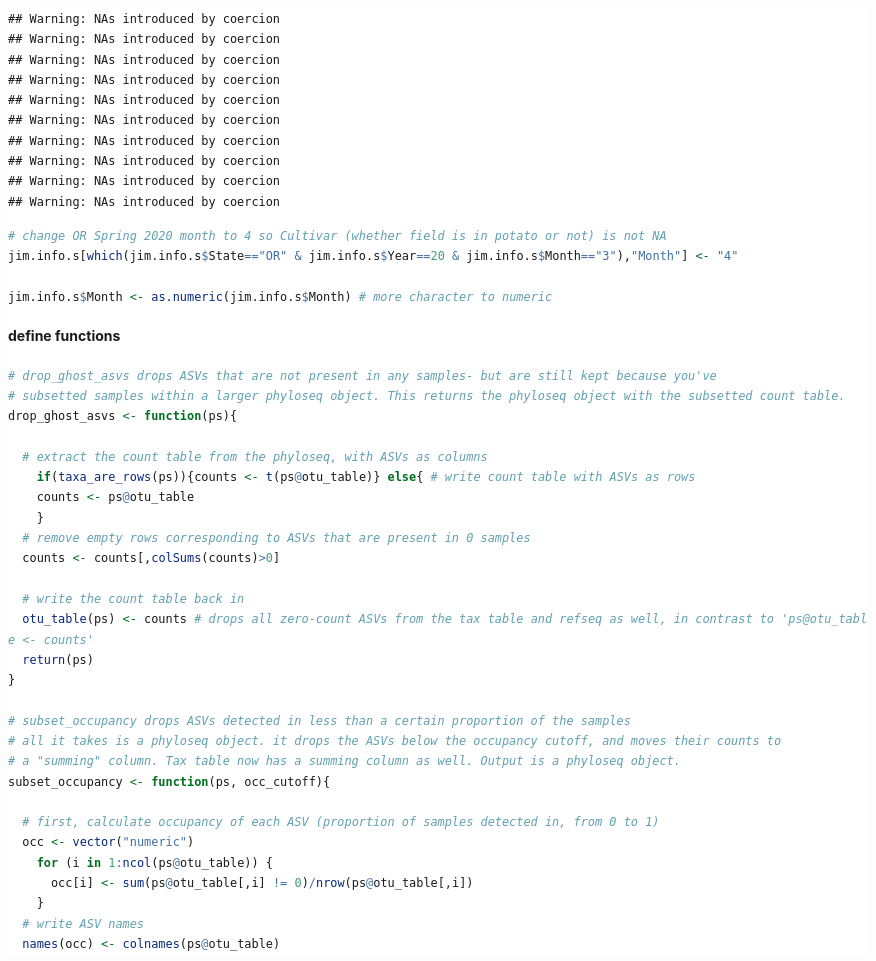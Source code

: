     ## Warning: NAs introduced by coercion
    ## Warning: NAs introduced by coercion
    ## Warning: NAs introduced by coercion
    ## Warning: NAs introduced by coercion
    ## Warning: NAs introduced by coercion
    ## Warning: NAs introduced by coercion
    ## Warning: NAs introduced by coercion
    ## Warning: NAs introduced by coercion
    ## Warning: NAs introduced by coercion
    ## Warning: NAs introduced by coercion

``` r
# change OR Spring 2020 month to 4 so Cultivar (whether field is in potato or not) is not NA
jim.info.s[which(jim.info.s$State=="OR" & jim.info.s$Year==20 & jim.info.s$Month=="3"),"Month"] <- "4" 

jim.info.s$Month <- as.numeric(jim.info.s$Month) # more character to numeric
```

#### define functions

``` r
# drop_ghost_asvs drops ASVs that are not present in any samples- but are still kept because you've 
# subsetted samples within a larger phyloseq object. This returns the phyloseq object with the subsetted count table.
drop_ghost_asvs <- function(ps){
  
  # extract the count table from the phyloseq, with ASVs as columns
    if(taxa_are_rows(ps)){counts <- t(ps@otu_table)} else{ # write count table with ASVs as rows
    counts <- ps@otu_table
    }
  # remove empty rows corresponding to ASVs that are present in 0 samples
  counts <- counts[,colSums(counts)>0]
  
  # write the count table back in
  otu_table(ps) <- counts # drops all zero-count ASVs from the tax table and refseq as well, in contrast to 'ps@otu_table <- counts'
  return(ps)
}

# subset_occupancy drops ASVs detected in less than a certain proportion of the samples
# all it takes is a phyloseq object. it drops the ASVs below the occupancy cutoff, and moves their counts to 
# a "summing" column. Tax table now has a summing column as well. Output is a phyloseq object. 
subset_occupancy <- function(ps, occ_cutoff){
  
  # first, calculate occupancy of each ASV (proportion of samples detected in, from 0 to 1)
  occ <- vector("numeric")
    for (i in 1:ncol(ps@otu_table)) {
      occ[i] <- sum(ps@otu_table[,i] != 0)/nrow(ps@otu_table[,i])
    }
  # write ASV names
  names(occ) <- colnames(ps@otu_table)
```